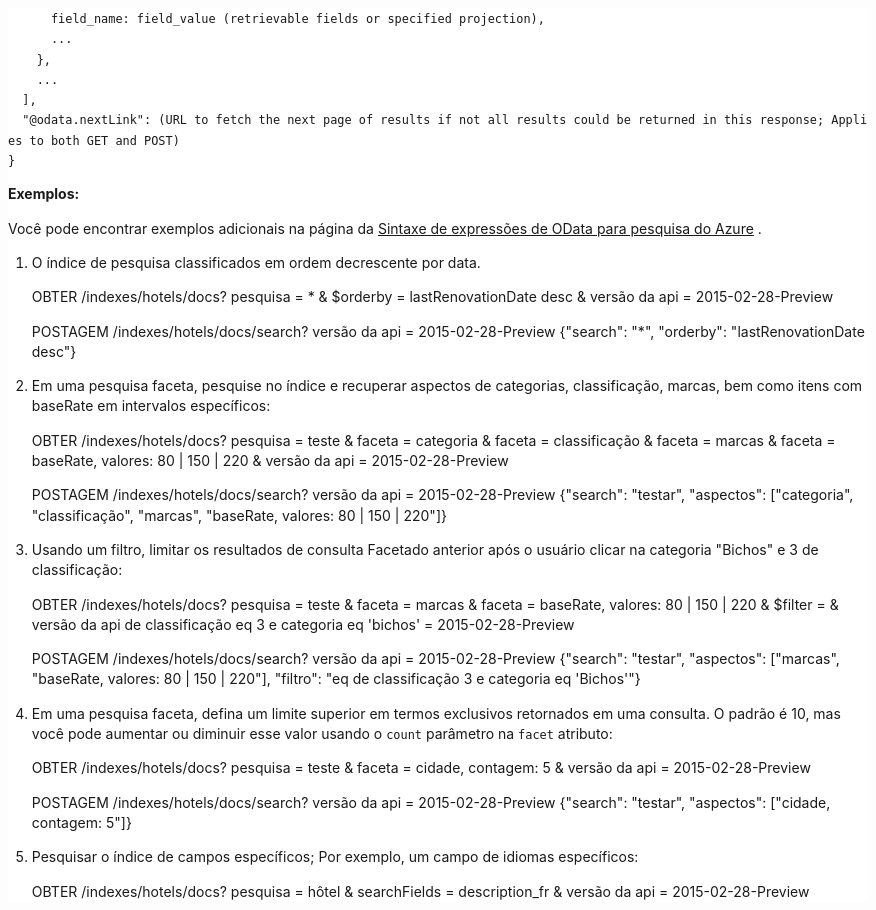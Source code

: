           field_name: field_value (retrievable fields or specified projection),
          ...
        },
        ...
      ],
      "@odata.nextLink": (URL to fetch the next page of results if not all results could be returned in this response; Applies to both GET and POST)
    }

**Exemplos:**

Você pode encontrar exemplos adicionais na página da [Sintaxe de expressões de OData para pesquisa do Azure](https://msdn.microsoft.com/library/azure/dn798921.aspx) .

1)  O índice de pesquisa classificados em ordem decrescente por data.


    OBTER /indexes/hotels/docs? pesquisa = * & $orderby = lastRenovationDate desc & versão da api = 2015-02-28-Preview

    POSTAGEM /indexes/hotels/docs/search? versão da api = 2015-02-28-Preview {"search": "*", "orderby": "lastRenovationDate desc"}

2)  Em uma pesquisa faceta, pesquise no índice e recuperar aspectos de categorias, classificação, marcas, bem como itens com baseRate em intervalos específicos:


    OBTER /indexes/hotels/docs? pesquisa = teste & faceta = categoria & faceta = classificação & faceta = marcas & faceta = baseRate, valores: 80 | 150 | 220 & versão da api = 2015-02-28-Preview

    POSTAGEM /indexes/hotels/docs/search? versão da api = 2015-02-28-Preview {"search": "testar", "aspectos": ["categoria", "classificação", "marcas", "baseRate, valores: 80 | 150 | 220"]}

3)  Usando um filtro, limitar os resultados de consulta Facetado anterior após o usuário clicar na categoria "Bichos" e 3 de classificação:


    OBTER /indexes/hotels/docs? pesquisa = teste & faceta = marcas & faceta = baseRate, valores: 80 | 150 | 220 & $filter = & versão da api de classificação eq 3 e categoria eq 'bichos' = 2015-02-28-Preview

    POSTAGEM /indexes/hotels/docs/search? versão da api = 2015-02-28-Preview {"search": "testar", "aspectos": ["marcas", "baseRate, valores: 80 | 150 | 220"], "filtro": "eq de classificação 3 e categoria eq 'Bichos'"}

4) Em uma pesquisa faceta, defina um limite superior em termos exclusivos retornados em uma consulta. O padrão é 10, mas você pode aumentar ou diminuir esse valor usando o `count` parâmetro na `facet` atributo:


    OBTER /indexes/hotels/docs? pesquisa = teste & faceta = cidade, contagem: 5 & versão da api = 2015-02-28-Preview

    POSTAGEM /indexes/hotels/docs/search? versão da api = 2015-02-28-Preview {"search": "testar", "aspectos": ["cidade, contagem: 5"]}

5)  Pesquisar o índice de campos específicos; Por exemplo, um campo de idiomas específicos:


    OBTER /indexes/hotels/docs? pesquisa = hôtel & searchFields = description_fr & versão da api = 2015-02-28-Preview
